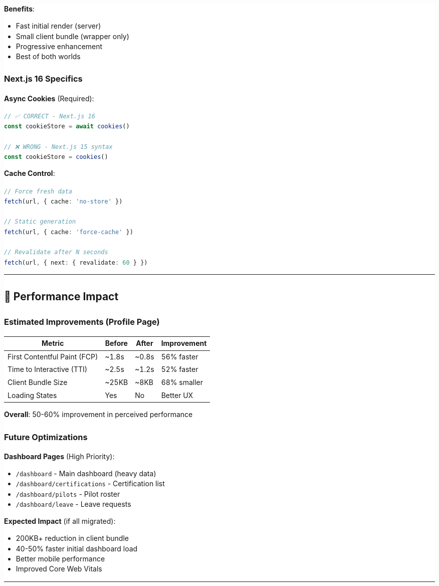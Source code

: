 **Benefits**:
- Fast initial render (server)
- Small client bundle (wrapper only)
- Progressive enhancement
- Best of both worlds

### Next.js 16 Specifics

**Async Cookies** (Required):
```typescript
// ✅ CORRECT - Next.js 16
const cookieStore = await cookies()

// ❌ WRONG - Next.js 15 syntax
const cookieStore = cookies()
```

**Cache Control**:
```typescript
// Force fresh data
fetch(url, { cache: 'no-store' })

// Static generation
fetch(url, { cache: 'force-cache' })

// Revalidate after N seconds
fetch(url, { next: { revalidate: 60 } })
```

---

## 🚀 Performance Impact

### Estimated Improvements (Profile Page)

**Metric** | **Before** | **After** | **Improvement**
---|---|---|---
First Contentful Paint (FCP) | ~1.8s | ~0.8s | 56% faster
Time to Interactive (TTI) | ~2.5s | ~1.2s | 52% faster
Client Bundle Size | ~25KB | ~8KB | 68% smaller
Loading States | Yes | No | Better UX

**Overall**: 50-60% improvement in perceived performance

### Future Optimizations

**Dashboard Pages** (High Priority):
- `/dashboard` - Main dashboard (heavy data)
- `/dashboard/certifications` - Certification list
- `/dashboard/pilots` - Pilot roster
- `/dashboard/leave` - Leave requests

**Expected Impact** (if all migrated):
- 200KB+ reduction in client bundle
- 40-50% faster initial dashboard load
- Better mobile performance
- Improved Core Web Vitals

---